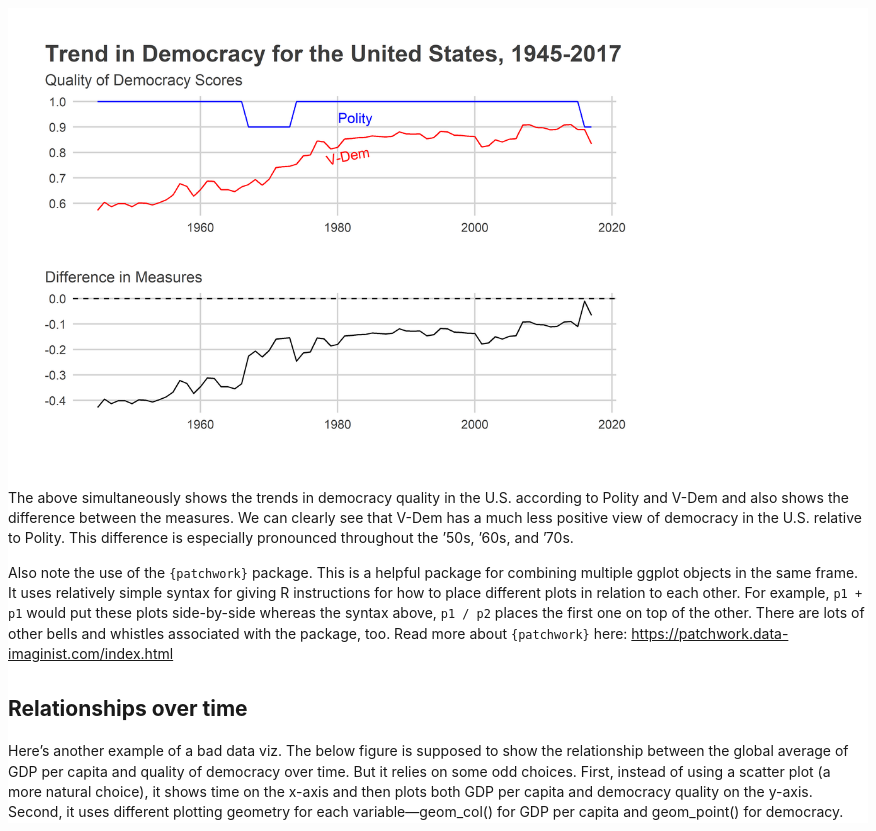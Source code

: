 <img src="13_case_studies_files/figure-gfm/unnamed-chunk-5-1.png" width="75%" />

The above simultaneously shows the trends in democracy quality in the
U.S. according to Polity and V-Dem and also shows the difference between
the measures. We can clearly see that V-Dem has a much less positive
view of democracy in the U.S. relative to Polity. This difference is
especially pronounced throughout the ’50s, ’60s, and ’70s.

Also note the use of the `{patchwork}` package. This is a helpful
package for combining multiple ggplot objects in the same frame. It uses
relatively simple syntax for giving R instructions for how to place
different plots in relation to each other. For example, `p1 + p1` would
put these plots side-by-side whereas the syntax above, `p1 / p2` places
the first one on top of the other. There are lots of other bells and
whistles associated with the package, too. Read more about `{patchwork}`
here: <https://patchwork.data-imaginist.com/index.html>

## Relationships over time

Here’s another example of a bad data viz. The below figure is supposed
to show the relationship between the global average of GDP per capita
and quality of democracy over time. But it relies on some odd choices.
First, instead of using a scatter plot (a more natural choice), it shows
time on the x-axis and then plots both GDP per capita and democracy
quality on the y-axis. Second, it uses different plotting geometry for
each variable—geom_col() for GDP per capita and geom_point() for
democracy.
